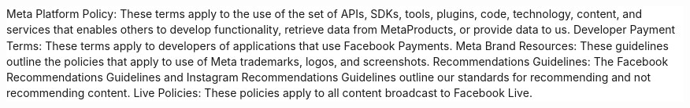 Meta Platform Policy: These terms apply to the use of the set of APIs, SDKs, tools, plugins, code, technology, content, and services that enables others to develop functionality, retrieve data from MetaProducts, or provide data to us.
Developer Payment Terms: These terms apply to developers of applications that use Facebook Payments.
Meta Brand Resources: These guidelines outline the policies that apply to use of Meta trademarks, logos, and screenshots.
Recommendations Guidelines: The Facebook Recommendations Guidelines and Instagram Recommendations Guidelines outline our standards for recommending and not recommending content.
Live Policies: These policies apply to all content broadcast to Facebook Live.